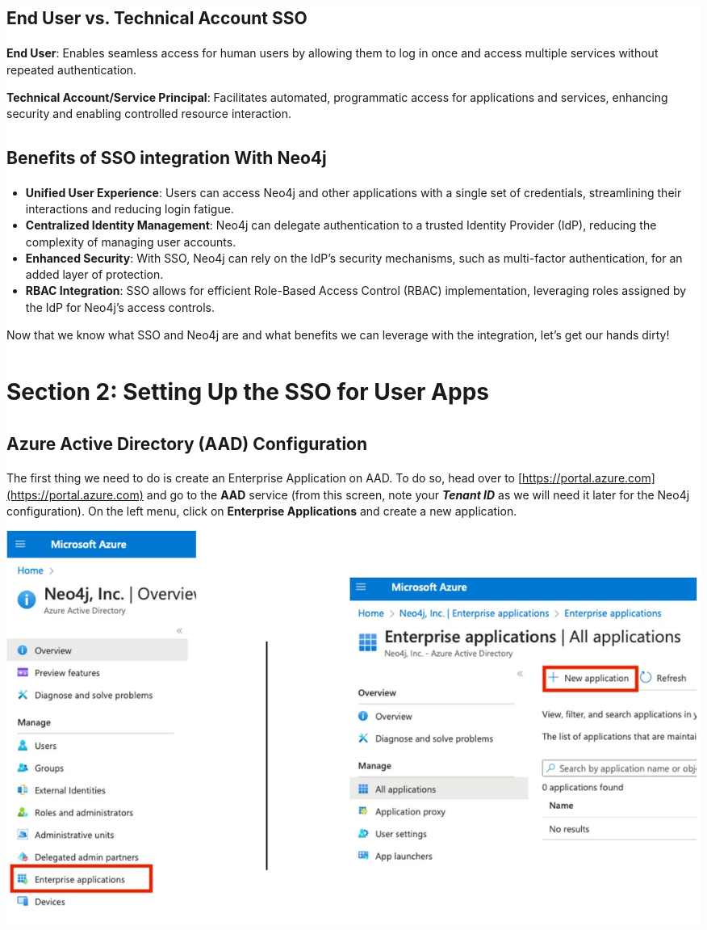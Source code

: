 End User vs. Technical Account SSO
----------------------------------

**End User**: Enables seamless access for human users by allowing them to log in once and access multiple services without repeated authentication.

**Technical Account/Service Principal**: Facilitates automated, programmatic access for applications and services, enhancing security and enabling controlled resource interaction.

Benefits of SSO integration With Neo4j
--------------------------------------

*   **Unified User Experience**: Users can access Neo4j and other applications with a single set of credentials, streamlining their interactions and reducing login fatigue.
*   **Centralized Identity Management**: Neo4j can delegate authentication to a trusted Identity Provider (IdP), reducing the complexity of managing user accounts.
*   **Enhanced Security**: With SSO, Neo4j can rely on the IdP’s security mechanisms, such as multi-factor authentication, for an added layer of protection.
*   **RBAC Integration**: SSO allows for efficient Role-Based Access Control (RBAC) implementation, leveraging roles assigned by the IdP for Neo4j’s access controls.

Now that we know what SSO and Neo4j are and what benefits we can leverage with the integration, let’s get our hands dirty!

Section 2: Setting Up the SSO for User Apps
===========================================

Azure Active Directory (AAD) Configuration
------------------------------------------

The first thing we need to do is create an Enterprise Application on AAD. To do so, head over to [https://portal.azure.com](https://portal.azure.com) and go to the **AAD** service (from this screen, note your **_Tenant ID_** as we will need it later for the Neo4j configuration). On the left menu, click on **Enterprise Applications** and create a new application.

![AAD1](assets/AAD1.png)
